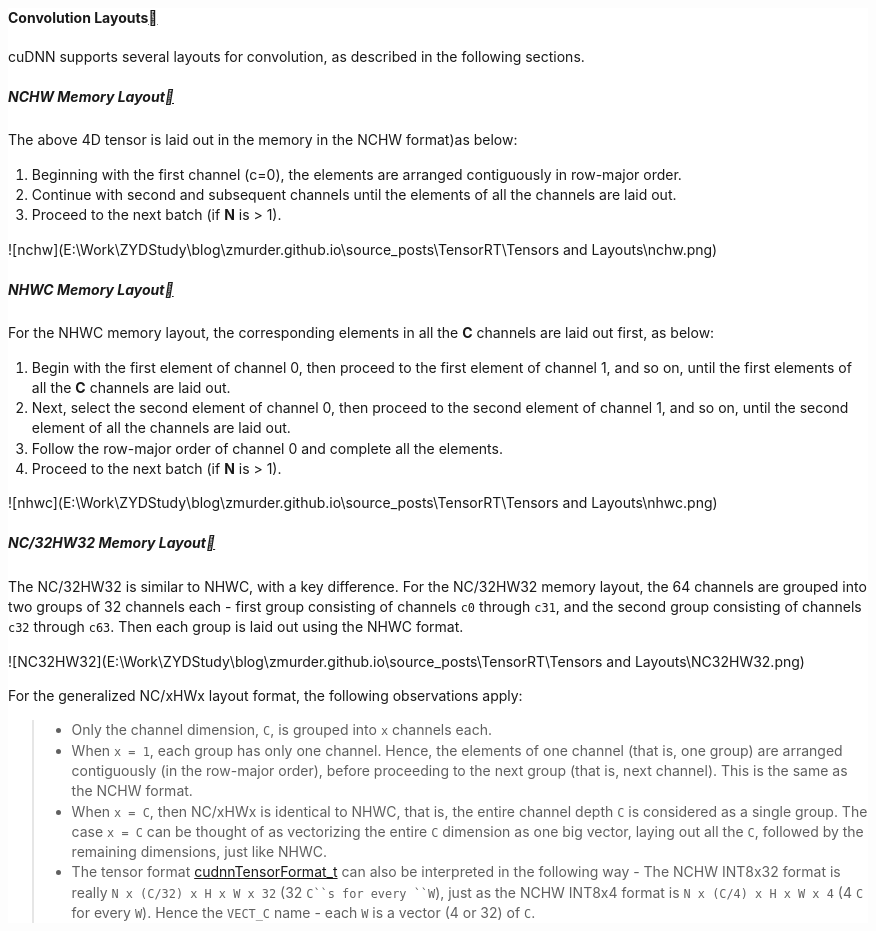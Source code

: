 

#### Convolution Layouts[](https://docs.nvidia.com/deeplearning/cudnn/v9.4.0/developer/core-concepts.html#convolution-layouts)

cuDNN supports several layouts for convolution, as described in the following sections.



##### NCHW Memory Layout[](https://docs.nvidia.com/deeplearning/cudnn/v9.4.0/developer/core-concepts.html#nchw-memory-layout)

The above 4D tensor is laid out in the memory in the NCHW format)as below:

1. Beginning with the first channel (c=0), the elements are arranged contiguously in row-major order.
2. Continue with second and subsequent channels until the elements of all the channels are laid out.
3. Proceed to the next batch (if **N** is > 1).

![nchw](E:\Work\ZYDStudy\blog\zmurder.github.io\source\_posts\TensorRT\Tensors and Layouts\nchw.png)

##### NHWC Memory Layout[](https://docs.nvidia.com/deeplearning/cudnn/v9.4.0/developer/core-concepts.html#nhwc-memory-layout)

For the NHWC memory layout, the corresponding elements in all the **C** channels are laid out first, as below:

1. Begin with the first element of channel 0, then proceed to the  first element of channel 1, and so on, until the first elements of all  the **C** channels are laid out.
2. Next, select the second element of channel 0, then proceed to the second element of channel 1, and so on, until the second element of all the channels are laid out.
3. Follow the row-major order of channel 0 and complete all the elements.
4. Proceed to the next batch (if **N** is > 1).

![nhwc](E:\Work\ZYDStudy\blog\zmurder.github.io\source\_posts\TensorRT\Tensors and Layouts\nhwc.png)

##### NC/32HW32 Memory Layout[](https://docs.nvidia.com/deeplearning/cudnn/v9.4.0/developer/core-concepts.html#nc-32hw32-memory-layout)

The NC/32HW32 is similar to NHWC, with a key difference. For the  NC/32HW32 memory layout, the 64 channels are grouped into two groups of  32 channels each - first group consisting of channels `c0` through `c31`, and the second group consisting of channels `c32` through `c63`. Then each group is laid out using the NHWC format.

![NC32HW32](E:\Work\ZYDStudy\blog\zmurder.github.io\source\_posts\TensorRT\Tensors and Layouts\NC32HW32.png)

For the generalized NC/xHWx layout format, the following observations apply:

> - Only the channel dimension, `C`, is grouped into `x` channels each.
> - When `x = 1`, each group has only one channel. Hence, the elements of one channel  (that is, one group) are arranged contiguously (in the row-major order), before proceeding to the next group (that is, next channel). This is  the same as the NCHW format.
> - When `x = C`, then NC/xHWx is identical to NHWC, that is, the entire channel depth `C` is considered as a single group. The case `x = C` can be thought of as vectorizing the entire `C` dimension as one big vector, laying out all the `C`, followed by the remaining dimensions, just like NHWC.
> - The tensor format [cudnnTensorFormat_t](https://docs.nvidia.com/deeplearning/cudnn/v9.4.0/api/cudnn-graph-library.html#cudnntensorformat-t) can also be interpreted in the following way - The NCHW INT8x32 format is really `N x (C/32) x H x W x 32` (32 `C``s for every ``W`), just as the NCHW INT8x4 format is `N x (C/4) x H x W x 4` (4 `C` for every `W`). Hence the `VECT_C` name - each `W` is a vector (4 or 32) of `C`.
